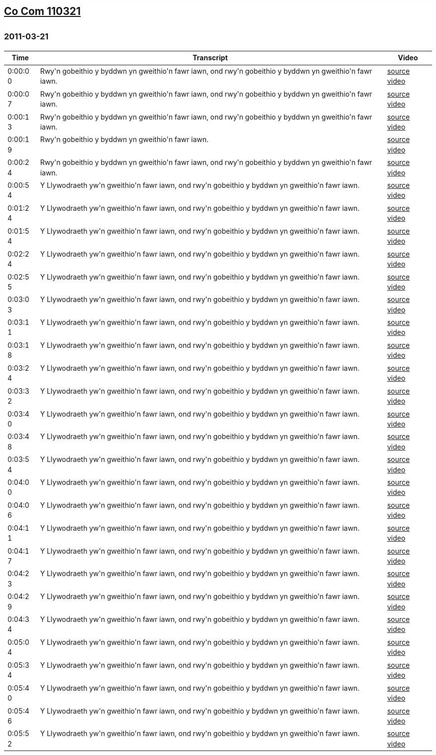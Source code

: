## [Co Com 110321](https://archive.org/details/cocom110321)
### 2011-03-21
| Time| Transcript| Video|
|---------|----------------------------------------------------------------------------------------------------------------------------------------------------------------------------------------------------------------------------------------------------------------------------------------------------------------------------------------------------------------------------------------------------------------------------------------------------------------|--------------------------------------------------------------------|
| 0:00:00| Rwy'n gobeithio y byddwn yn gweithio'n fawr iawn, ond rwy'n gobeithio y byddwn yn gweithio'n fawr iawn.| [source video](https://archive.org/details/cocom110321?start=0)|
| 0:00:07| Rwy'n gobeithio y byddwn yn gweithio'n fawr iawn, ond rwy'n gobeithio y byddwn yn gweithio'n fawr iawn.| [source video](https://archive.org/details/cocom110321?start=7)|
| 0:00:13| Rwy'n gobeithio y byddwn yn gweithio'n fawr iawn, ond rwy'n gobeithio y byddwn yn gweithio'n fawr iawn.| [source video](https://archive.org/details/cocom110321?start=13)|
| 0:00:19| Rwy'n gobeithio y byddwn yn gweithio'n fawr iawn.| [source video](https://archive.org/details/cocom110321?start=19)|
| 0:00:24| Rwy'n gobeithio y byddwn yn gweithio'n fawr iawn, ond rwy'n gobeithio y byddwn yn gweithio'n fawr iawn.| [source video](https://archive.org/details/cocom110321?start=24)|
| 0:00:54| Y Llywodraeth yw'n gweithio'n fawr iawn, ond rwy'n gobeithio y byddwn yn gweithio'n fawr iawn.| [source video](https://archive.org/details/cocom110321?start=54)|
| 0:01:24| Y Llywodraeth yw'n gweithio'n fawr iawn, ond rwy'n gobeithio y byddwn yn gweithio'n fawr iawn.| [source video](https://archive.org/details/cocom110321?start=84)|
| 0:01:54| Y Llywodraeth yw'n gweithio'n fawr iawn, ond rwy'n gobeithio y byddwn yn gweithio'n fawr iawn.| [source video](https://archive.org/details/cocom110321?start=114)|
| 0:02:24| Y Llywodraeth yw'n gweithio'n fawr iawn, ond rwy'n gobeithio y byddwn yn gweithio'n fawr iawn.| [source video](https://archive.org/details/cocom110321?start=144)|
| 0:02:55| Y Llywodraeth yw'n gweithio'n fawr iawn, ond rwy'n gobeithio y byddwn yn gweithio'n fawr iawn.| [source video](https://archive.org/details/cocom110321?start=175)|
| 0:03:03| Y Llywodraeth yw'n gweithio'n fawr iawn, ond rwy'n gobeithio y byddwn yn gweithio'n fawr iawn.| [source video](https://archive.org/details/cocom110321?start=183)|
| 0:03:11| Y Llywodraeth yw'n gweithio'n fawr iawn, ond rwy'n gobeithio y byddwn yn gweithio'n fawr iawn.| [source video](https://archive.org/details/cocom110321?start=191)|
| 0:03:18| Y Llywodraeth yw'n gweithio'n fawr iawn, ond rwy'n gobeithio y byddwn yn gweithio'n fawr iawn.| [source video](https://archive.org/details/cocom110321?start=198)|
| 0:03:24| Y Llywodraeth yw'n gweithio'n fawr iawn, ond rwy'n gobeithio y byddwn yn gweithio'n fawr iawn.| [source video](https://archive.org/details/cocom110321?start=204)|
| 0:03:32| Y Llywodraeth yw'n gweithio'n fawr iawn, ond rwy'n gobeithio y byddwn yn gweithio'n fawr iawn.| [source video](https://archive.org/details/cocom110321?start=212)|
| 0:03:40| Y Llywodraeth yw'n gweithio'n fawr iawn, ond rwy'n gobeithio y byddwn yn gweithio'n fawr iawn.| [source video](https://archive.org/details/cocom110321?start=220)|
| 0:03:48| Y Llywodraeth yw'n gweithio'n fawr iawn, ond rwy'n gobeithio y byddwn yn gweithio'n fawr iawn.| [source video](https://archive.org/details/cocom110321?start=228)|
| 0:03:54| Y Llywodraeth yw'n gweithio'n fawr iawn, ond rwy'n gobeithio y byddwn yn gweithio'n fawr iawn.| [source video](https://archive.org/details/cocom110321?start=234)|
| 0:04:00| Y Llywodraeth yw'n gweithio'n fawr iawn, ond rwy'n gobeithio y byddwn yn gweithio'n fawr iawn.| [source video](https://archive.org/details/cocom110321?start=240)|
| 0:04:06| Y Llywodraeth yw'n gweithio'n fawr iawn, ond rwy'n gobeithio y byddwn yn gweithio'n fawr iawn.| [source video](https://archive.org/details/cocom110321?start=246)|
| 0:04:11| Y Llywodraeth yw'n gweithio'n fawr iawn, ond rwy'n gobeithio y byddwn yn gweithio'n fawr iawn.| [source video](https://archive.org/details/cocom110321?start=251)|
| 0:04:17| Y Llywodraeth yw'n gweithio'n fawr iawn, ond rwy'n gobeithio y byddwn yn gweithio'n fawr iawn.| [source video](https://archive.org/details/cocom110321?start=257)|
| 0:04:23| Y Llywodraeth yw'n gweithio'n fawr iawn, ond rwy'n gobeithio y byddwn yn gweithio'n fawr iawn.| [source video](https://archive.org/details/cocom110321?start=263)|
| 0:04:29| Y Llywodraeth yw'n gweithio'n fawr iawn, ond rwy'n gobeithio y byddwn yn gweithio'n fawr iawn.| [source video](https://archive.org/details/cocom110321?start=269)|
| 0:04:34| Y Llywodraeth yw'n gweithio'n fawr iawn, ond rwy'n gobeithio y byddwn yn gweithio'n fawr iawn.| [source video](https://archive.org/details/cocom110321?start=274)|
| 0:05:04| Y Llywodraeth yw'n gweithio'n fawr iawn, ond rwy'n gobeithio y byddwn yn gweithio'n fawr iawn.| [source video](https://archive.org/details/cocom110321?start=304)|
| 0:05:34| Y Llywodraeth yw'n gweithio'n fawr iawn, ond rwy'n gobeithio y byddwn yn gweithio'n fawr iawn.| [source video](https://archive.org/details/cocom110321?start=334)|
| 0:05:40| Y Llywodraeth yw'n gweithio'n fawr iawn, ond rwy'n gobeithio y byddwn yn gweithio'n fawr iawn.| [source video](https://archive.org/details/cocom110321?start=340)|
| 0:05:46| Y Llywodraeth yw'n gweithio'n fawr iawn, ond rwy'n gobeithio y byddwn yn gweithio'n fawr iawn.| [source video](https://archive.org/details/cocom110321?start=346)|
| 0:05:52| Y Llywodraeth yw'n gweithio'n fawr iawn, ond rwy'n gobeithio y byddwn yn gweithio'n fawr iawn.| [source video](https://archive.org/details/cocom110321?start=352)|